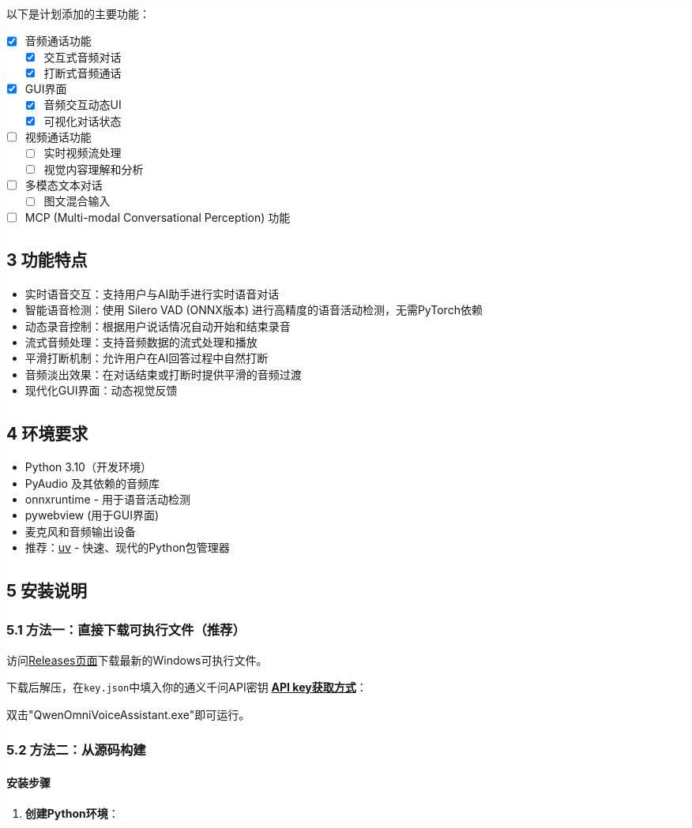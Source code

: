 以下是计划添加的主要功能：
- [x] 音频通话功能
  - [x] 交互式音频对话
  - [x] 打断式音频通话
- [x] GUI界面
  - [x] 音频交互动态UI
  - [x] 可视化对话状态
- [ ] 视频通话功能
  - [ ] 实时视频流处理
  - [ ] 视觉内容理解和分析
- [ ] 多模态文本对话
  - [ ] 图文混合输入
  
- [ ] MCP (Multi-modal Conversational Perception) 功能

## 3 功能特点

- 实时语音交互：支持用户与AI助手进行实时语音对话
- 智能语音检测：使用 Silero VAD (ONNX版本) 进行高精度的语音活动检测，无需PyTorch依赖
- 动态录音控制：根据用户说话情况自动开始和结束录音
- 流式音频处理：支持音频数据的流式处理和播放
- 平滑打断机制：允许用户在AI回答过程中自然打断
- 音频淡出效果：在对话结束或打断时提供平滑的音频过渡
- 现代化GUI界面：动态视觉反馈

## 4 环境要求

- Python 3.10（开发环境）
- PyAudio 及其依赖的音频库
- onnxruntime - 用于语音活动检测
- pywebview (用于GUI界面)
- 麦克风和音频输出设备
- 推荐：[uv](https://github.com/astral-sh/uv) - 快速、现代的Python包管理器

## 5 安装说明

### 5.1 方法一：直接下载可执行文件（推荐）

访问[Releases页面](https://github.com/Ninot1Quyi/Qwen2.5-Omni-multimodal-chat/releases)下载最新的Windows可执行文件。

下载后解压，在`key.json`中填入你的通义千问API密钥 **[API key获取方式](https://help.aliyun.com/zh/model-studio/getting-started/first-api-call-to-qwen?spm=a2c4g.11186623.help-menu-2400256.d_0_1_0.5a06b0a8iZbkAV)**：

双击"QwenOmniVoiceAssistant.exe"即可运行。

### 5.2 方法二：从源码构建

#### 安装步骤

1. **创建Python环境**：
